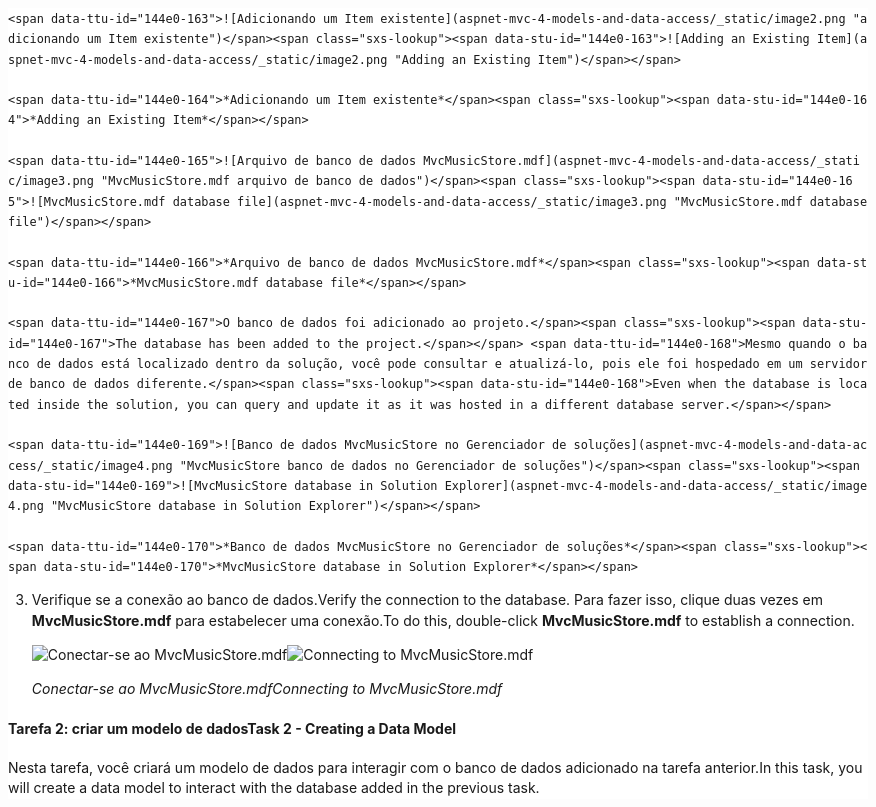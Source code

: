     <span data-ttu-id="144e0-163">![Adicionando um Item existente](aspnet-mvc-4-models-and-data-access/_static/image2.png "adicionando um Item existente")</span><span class="sxs-lookup"><span data-stu-id="144e0-163">![Adding an Existing Item](aspnet-mvc-4-models-and-data-access/_static/image2.png "Adding an Existing Item")</span></span>

    <span data-ttu-id="144e0-164">*Adicionando um Item existente*</span><span class="sxs-lookup"><span data-stu-id="144e0-164">*Adding an Existing Item*</span></span>

    <span data-ttu-id="144e0-165">![Arquivo de banco de dados MvcMusicStore.mdf](aspnet-mvc-4-models-and-data-access/_static/image3.png "MvcMusicStore.mdf arquivo de banco de dados")</span><span class="sxs-lookup"><span data-stu-id="144e0-165">![MvcMusicStore.mdf database file](aspnet-mvc-4-models-and-data-access/_static/image3.png "MvcMusicStore.mdf database file")</span></span>

    <span data-ttu-id="144e0-166">*Arquivo de banco de dados MvcMusicStore.mdf*</span><span class="sxs-lookup"><span data-stu-id="144e0-166">*MvcMusicStore.mdf database file*</span></span>

    <span data-ttu-id="144e0-167">O banco de dados foi adicionado ao projeto.</span><span class="sxs-lookup"><span data-stu-id="144e0-167">The database has been added to the project.</span></span> <span data-ttu-id="144e0-168">Mesmo quando o banco de dados está localizado dentro da solução, você pode consultar e atualizá-lo, pois ele foi hospedado em um servidor de banco de dados diferente.</span><span class="sxs-lookup"><span data-stu-id="144e0-168">Even when the database is located inside the solution, you can query and update it as it was hosted in a different database server.</span></span>

    <span data-ttu-id="144e0-169">![Banco de dados MvcMusicStore no Gerenciador de soluções](aspnet-mvc-4-models-and-data-access/_static/image4.png "MvcMusicStore banco de dados no Gerenciador de soluções")</span><span class="sxs-lookup"><span data-stu-id="144e0-169">![MvcMusicStore database in Solution Explorer](aspnet-mvc-4-models-and-data-access/_static/image4.png "MvcMusicStore database in Solution Explorer")</span></span>

    <span data-ttu-id="144e0-170">*Banco de dados MvcMusicStore no Gerenciador de soluções*</span><span class="sxs-lookup"><span data-stu-id="144e0-170">*MvcMusicStore database in Solution Explorer*</span></span>
3. <span data-ttu-id="144e0-171">Verifique se a conexão ao banco de dados.</span><span class="sxs-lookup"><span data-stu-id="144e0-171">Verify the connection to the database.</span></span> <span data-ttu-id="144e0-172">Para fazer isso, clique duas vezes em **MvcMusicStore.mdf** para estabelecer uma conexão.</span><span class="sxs-lookup"><span data-stu-id="144e0-172">To do this, double-click **MvcMusicStore.mdf** to establish a connection.</span></span>

    <span data-ttu-id="144e0-173">![Conectar-se ao MvcMusicStore.mdf](aspnet-mvc-4-models-and-data-access/_static/image5.png "conectar-se ao MvcMusicStore.mdf")</span><span class="sxs-lookup"><span data-stu-id="144e0-173">![Connecting to MvcMusicStore.mdf](aspnet-mvc-4-models-and-data-access/_static/image5.png "Connecting to MvcMusicStore.mdf")</span></span>

    <span data-ttu-id="144e0-174">*Conectar-se ao MvcMusicStore.mdf*</span><span class="sxs-lookup"><span data-stu-id="144e0-174">*Connecting to MvcMusicStore.mdf*</span></span>

<a id="Ex1Task2"></a>

<a id="Task_2_-_Creating_a_Data_Model"></a>
#### <a name="task-2---creating-a-data-model"></a><span data-ttu-id="144e0-175">Tarefa 2: criar um modelo de dados</span><span class="sxs-lookup"><span data-stu-id="144e0-175">Task 2 - Creating a Data Model</span></span>

<span data-ttu-id="144e0-176">Nesta tarefa, você criará um modelo de dados para interagir com o banco de dados adicionado na tarefa anterior.</span><span class="sxs-lookup"><span data-stu-id="144e0-176">In this task, you will create a data model to interact with the database added in the previous task.</span></span>
